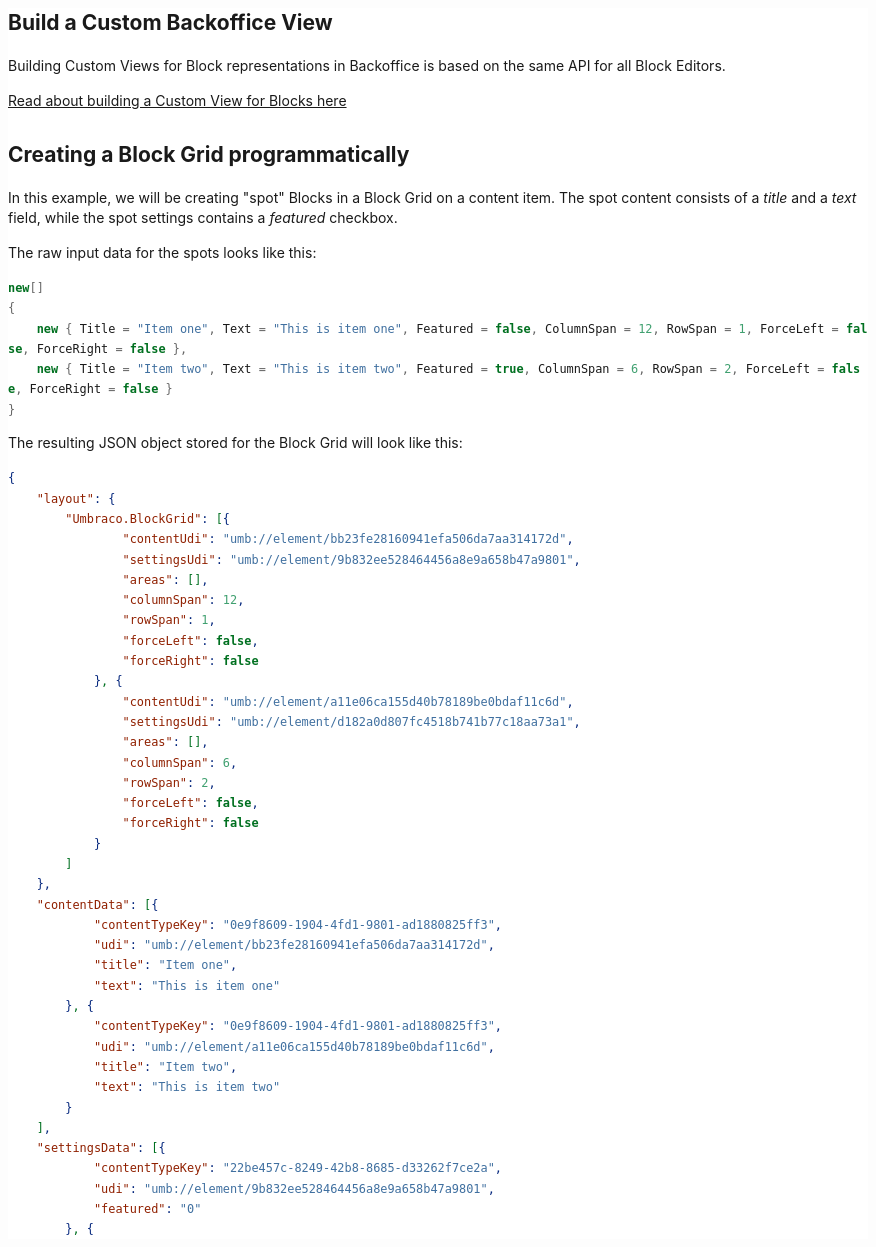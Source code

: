 ## Build a Custom Backoffice View

Building Custom Views for Block representations in Backoffice is based on the same API for all Block Editors.

[Read about building a Custom View for Blocks here](build-custom-view-for-blocks.md)

## Creating a Block Grid programmatically

In this example, we will be creating "spot" Blocks in a Block Grid on a content item. The spot content consists of a *title* and a *text* field, while the spot settings contains a *featured* checkbox.

The raw input data for the spots looks like this:

```csharp
new[]
{
    new { Title = "Item one", Text = "This is item one", Featured = false, ColumnSpan = 12, RowSpan = 1, ForceLeft = false, ForceRight = false },
    new { Title = "Item two", Text = "This is item two", Featured = true, ColumnSpan = 6, RowSpan = 2, ForceLeft = false, ForceRight = false }
}
```

The resulting JSON object stored for the Block Grid will look like this:

```json
{
    "layout": {
        "Umbraco.BlockGrid": [{
                "contentUdi": "umb://element/bb23fe28160941efa506da7aa314172d",
                "settingsUdi": "umb://element/9b832ee528464456a8e9a658b47a9801",
                "areas": [],
                "columnSpan": 12,
                "rowSpan": 1,
                "forceLeft": false,
                "forceRight": false
            }, {
                "contentUdi": "umb://element/a11e06ca155d40b78189be0bdaf11c6d",
                "settingsUdi": "umb://element/d182a0d807fc4518b741b77c18aa73a1",
                "areas": [],
                "columnSpan": 6,
                "rowSpan": 2,
                "forceLeft": false,
                "forceRight": false
            }
        ]
    },
    "contentData": [{
            "contentTypeKey": "0e9f8609-1904-4fd1-9801-ad1880825ff3",
            "udi": "umb://element/bb23fe28160941efa506da7aa314172d",
            "title": "Item one",
            "text": "This is item one"
        }, {
            "contentTypeKey": "0e9f8609-1904-4fd1-9801-ad1880825ff3",
            "udi": "umb://element/a11e06ca155d40b78189be0bdaf11c6d",
            "title": "Item two",
            "text": "This is item two"
        }
    ],
    "settingsData": [{
            "contentTypeKey": "22be457c-8249-42b8-8685-d33262f7ce2a",
            "udi": "umb://element/9b832ee528464456a8e9a658b47a9801",
            "featured": "0"
        }, {
```